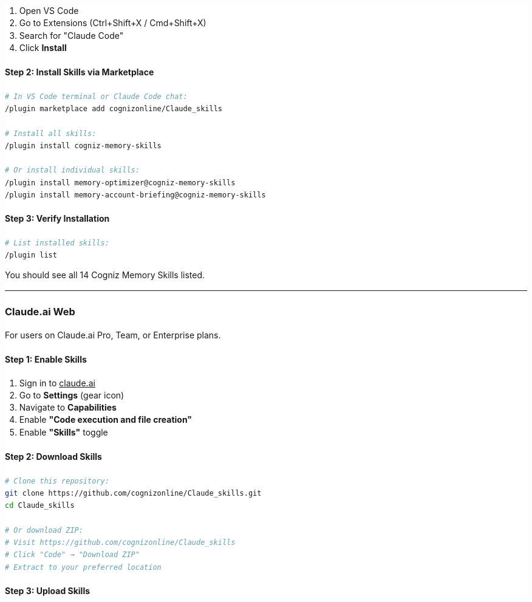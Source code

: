 1. Open VS Code
2. Go to Extensions (Ctrl+Shift+X / Cmd+Shift+X)
3. Search for "Claude Code"
4. Click **Install**

#### Step 2: Install Skills via Marketplace

```bash
# In VS Code terminal or Claude Code chat:
/plugin marketplace add cognizonline/Claude_skills

# Install all skills:
/plugin install cogniz-memory-skills

# Or install individual skills:
/plugin install memory-optimizer@cogniz-memory-skills
/plugin install memory-account-briefing@cogniz-memory-skills
```

#### Step 3: Verify Installation

```bash
# List installed skills:
/plugin list
```

You should see all 14 Cogniz Memory Skills listed.

---

### Claude.ai Web

For users on Claude.ai Pro, Team, or Enterprise plans.

#### Step 1: Enable Skills

1. Sign in to [claude.ai](https://claude.ai)
2. Go to **Settings** (gear icon)
3. Navigate to **Capabilities**
4. Enable **"Code execution and file creation"**
5. Enable **"Skills"** toggle

#### Step 2: Download Skills

```bash
# Clone this repository:
git clone https://github.com/cognizonline/Claude_skills.git
cd Claude_skills

# Or download ZIP:
# Visit https://github.com/cognizonline/Claude_skills
# Click "Code" → "Download ZIP"
# Extract to your preferred location
```

#### Step 3: Upload Skills
